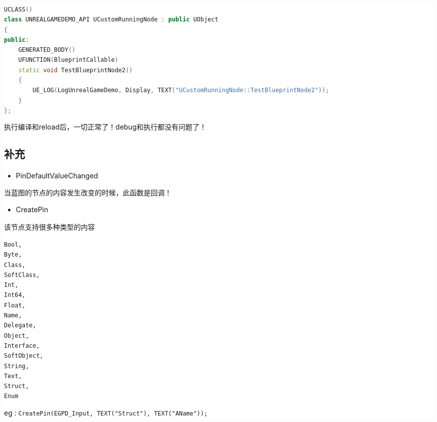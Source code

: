 ```c++
UCLASS()
class UNREALGAMEDEMO_API UCustomRunningNode : public UObject
{
public:
	GENERATED_BODY()
	UFUNCTION(BlueprintCallable)
	static void TestBlueprintNode2()
	{
		UE_LOG(LogUnrealGameDemo, Display, TEXT("UCustomRunningNode::TestBlueprintNode2"));
	}
};
```

执行编译和reload后，一切正常了！debug和执行都没有问题了！

## 补充

- PinDefaultValueChanged

当蓝图的节点的内容发生改变的时候，此函数是回调！

- CreatePin

该节点支持很多种类型的内容
```
Bool,
Byte,
Class,
SoftClass,
Int,
Int64,
Float,
Name,
Delegate,
Object,
Interface,
SoftObject,
String,
Text,
Struct,
Enum
```
eg : `CreatePin(EGPD_Input, TEXT("Struct"), TEXT("AName"));`
